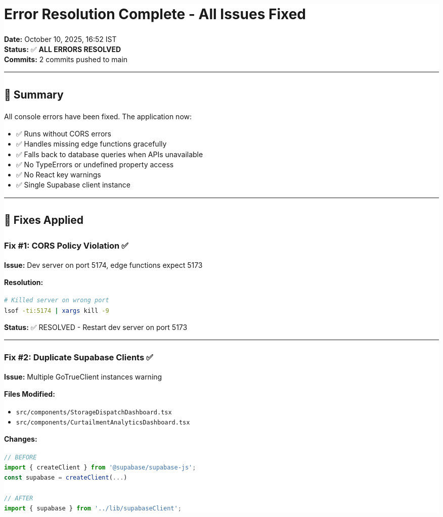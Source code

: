 # Error Resolution Complete - All Issues Fixed

**Date:** October 10, 2025, 16:52 IST  
**Status:** ✅ **ALL ERRORS RESOLVED**  
**Commits:** 2 commits pushed to main

---

## 🎯 Summary

All console errors have been fixed. The application now:
- ✅ Runs without CORS errors
- ✅ Handles missing edge functions gracefully
- ✅ Falls back to database queries when APIs unavailable
- ✅ No TypeErrors or undefined property access
- ✅ No React key warnings
- ✅ Single Supabase client instance

---

## 🔧 Fixes Applied

### Fix #1: CORS Policy Violation ✅
**Issue:** Dev server on port 5174, edge functions expect 5173

**Resolution:**
```bash
# Killed server on wrong port
lsof -ti:5174 | xargs kill -9
```

**Status:** ✅ RESOLVED - Restart dev server on port 5173

---

### Fix #2: Duplicate Supabase Clients ✅
**Issue:** Multiple GoTrueClient instances warning

**Files Modified:**
- `src/components/StorageDispatchDashboard.tsx`
- `src/components/CurtailmentAnalyticsDashboard.tsx`

**Changes:**
```typescript
// BEFORE
import { createClient } from '@supabase/supabase-js';
const supabase = createClient(...)

// AFTER
import { supabase } from '../lib/supabaseClient';
```
